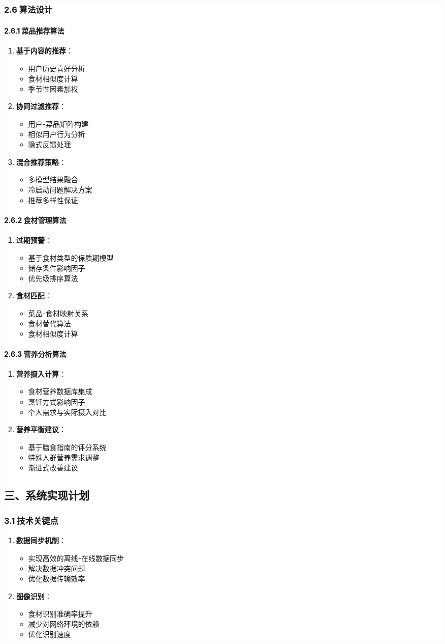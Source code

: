 ### 2.6 算法设计

#### 2.6.1 菜品推荐算法

1. **基于内容的推荐**：
   - 用户历史喜好分析
   - 食材相似度计算
   - 季节性因素加权

2. **协同过滤推荐**：
   - 用户-菜品矩阵构建
   - 相似用户行为分析
   - 隐式反馈处理

3. **混合推荐策略**：
   - 多模型结果融合
   - 冷启动问题解决方案
   - 推荐多样性保证

#### 2.6.2 食材管理算法

1. **过期预警**：
   - 基于食材类型的保质期模型
   - 储存条件影响因子
   - 优先级排序算法

2. **食材匹配**：
   - 菜品-食材映射关系
   - 食材替代算法
   - 食材相似度计算

#### 2.6.3 营养分析算法

1. **营养摄入计算**：
   - 食材营养数据库集成
   - 烹饪方式影响因子
   - 个人需求与实际摄入对比

2. **营养平衡建议**：
   - 基于膳食指南的评分系统
   - 特殊人群营养需求调整
   - 渐进式改善建议

## 三、系统实现计划

### 3.1 技术关键点

1. **数据同步机制**：
   - 实现高效的离线-在线数据同步
   - 解决数据冲突问题
   - 优化数据传输效率

2. **图像识别**：
   - 食材识别准确率提升
   - 减少对网络环境的依赖
   - 优化识别速度
